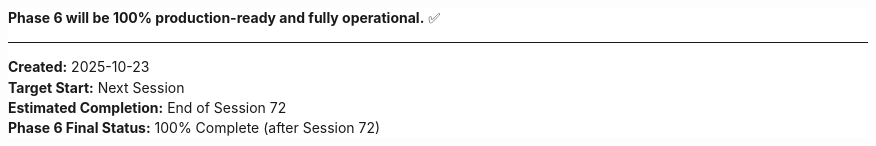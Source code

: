 **Phase 6 will be 100% production-ready and fully operational.** ✅

---

**Created:** 2025-10-23  
**Target Start:** Next Session  
**Estimated Completion:** End of Session 72  
**Phase 6 Final Status:** 100% Complete (after Session 72)
